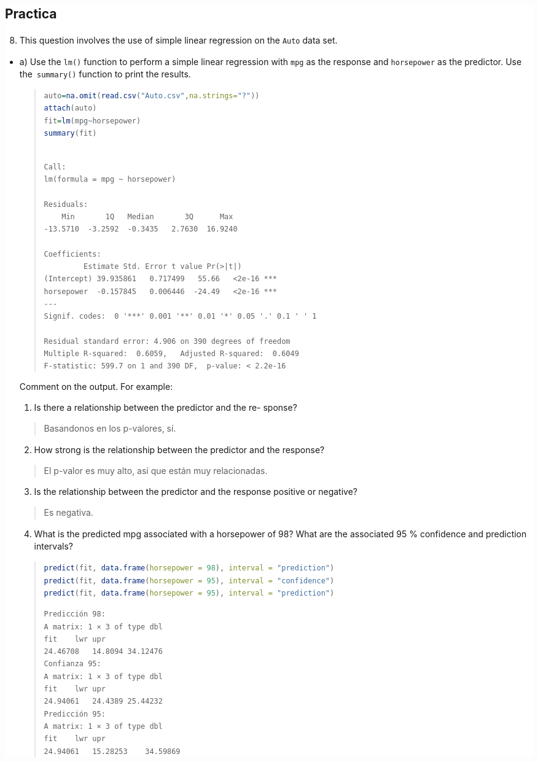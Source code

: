 ## Practica  
8. This question involves the use of simple linear regression on the ``Auto`` data set.
 - a) Use the ``lm()`` function to perform a simple linear regression with ``mpg`` as the response and ``horsepower`` as the predictor. Use the`` summary()`` function to print the results.  
    > ```r
    >auto=na.omit(read.csv("Auto.csv",na.strings="?"))
    >attach(auto)
    >fit=lm(mpg~horsepower)
    >summary(fit)
    > ```  
    > ```
    >
    >Call:
    >lm(formula = mpg ~ horsepower)
    >
    >Residuals:
    >     Min       1Q   Median       3Q      Max
    >-13.5710  -3.2592  -0.3435   2.7630  16.9240
    >
    >Coefficients:
    >          Estimate Std. Error t value Pr(>|t|)    
    >(Intercept) 39.935861   0.717499   55.66   <2e-16 ***
    >horsepower  -0.157845   0.006446  -24.49   <2e-16 ***
    >---
    >Signif. codes:  0 '***' 0.001 '**' 0.01 '*' 0.05 '.' 0.1 ' ' 1
    >
    >Residual standard error: 4.906 on 390 degrees of freedom
    >Multiple R-squared:  0.6059,	Adjusted R-squared:  0.6049
    >F-statistic: 599.7 on 1 and 390 DF,  p-value: < 2.2e-16
    >```

    Comment on the output. For example:  
    1. Is there a relationship between the predictor and the re- sponse?
    > Basandonos en los p-valores, sí.

    2. How strong is the relationship between the predictor and the response?
    > El p-valor es muy alto, así que están muy relacionadas.

    3. Is the relationship between the predictor and the response positive or negative?
    > Es negativa.

    4. What is the predicted mpg associated with a horsepower of 98? What are the associated 95 % confidence and prediction intervals?
    > ```r
    > predict(fit, data.frame(horsepower = 98), interval = "prediction")
    >predict(fit, data.frame(horsepower = 95), interval = "confidence")
    >predict(fit, data.frame(horsepower = 95), interval = "prediction")
    > ```
    >```
    >Predicción 98:
    >A matrix: 1 × 3 of type dbl
    >fit	lwr	upr
    >24.46708	14.8094	34.12476
    >Confianza 95:
    >A matrix: 1 × 3 of type dbl
    >fit	lwr	upr
    >24.94061	24.4389	25.44232
    >Predicción 95:
    >A matrix: 1 × 3 of type dbl
    >fit	lwr	upr
    >24.94061	15.28253	34.59869
    >```
